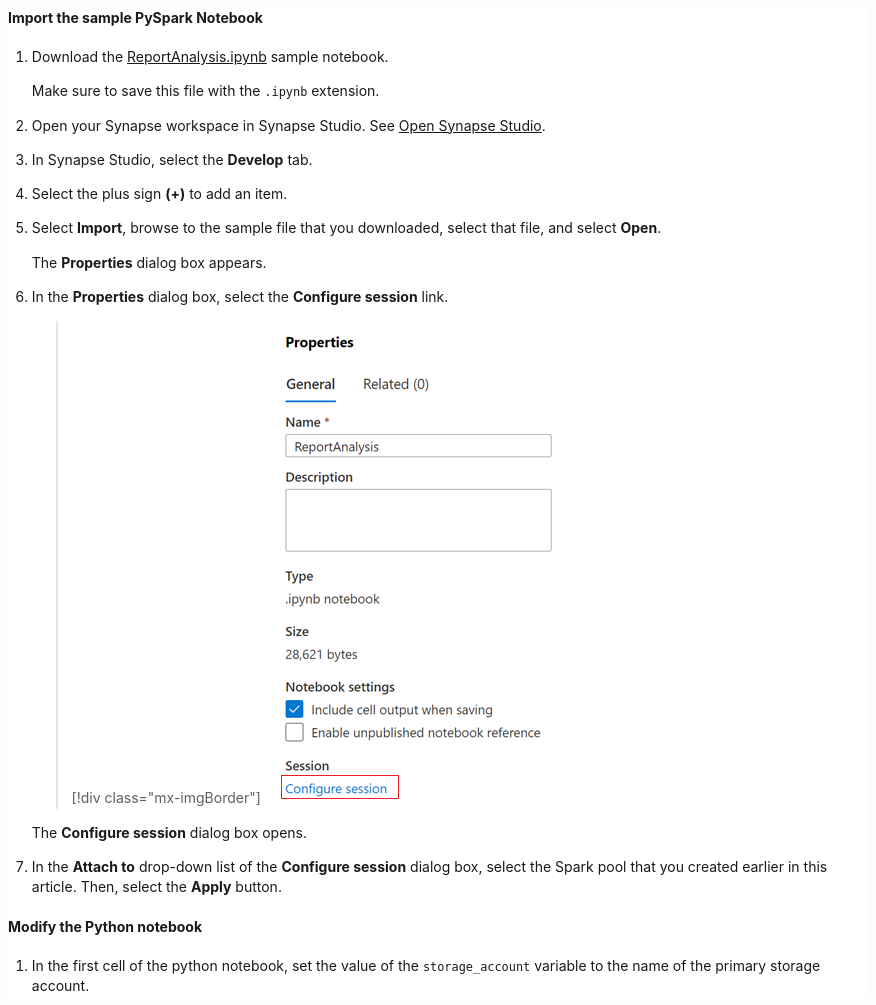 #### Import the sample PySpark Notebook

1. Download the [ReportAnalysis.ipynb](https://github.com/microsoft/Blob-Inventory-Report-Analytics/blob/main/src/ReportAnalysis.ipynb) sample notebook.

   Make sure to save this file with the `.ipynb` extension.

2. Open your Synapse workspace in Synapse Studio. See [Open Synapse Studio](../../synapse-analytics/get-started-create-workspace.md#open-synapse-studio).

3. In Synapse Studio, select the **Develop** tab.

4. Select the plus sign **(+)** to add an item.

5. Select **Import**, browse to the sample file that you downloaded, select that file, and select **Open**.

   The **Properties** dialog box appears.

6. In the **Properties** dialog box, select the **Configure session** link.

   > [!div class="mx-imgBorder"]
   > ![Import properties dialog box](./media/storage-blob-inventory-report-analytics/import-properties-dialog-box.png) 

   The **Configure session** dialog box opens.

7. In the **Attach to** drop-down list of the **Configure session** dialog box, select the Spark pool that you created earlier in this article. Then, select the **Apply** button.

#### Modify the Python notebook

1. In the first cell of the python notebook, set the value of the `storage_account` variable to the name of the primary storage account. 
